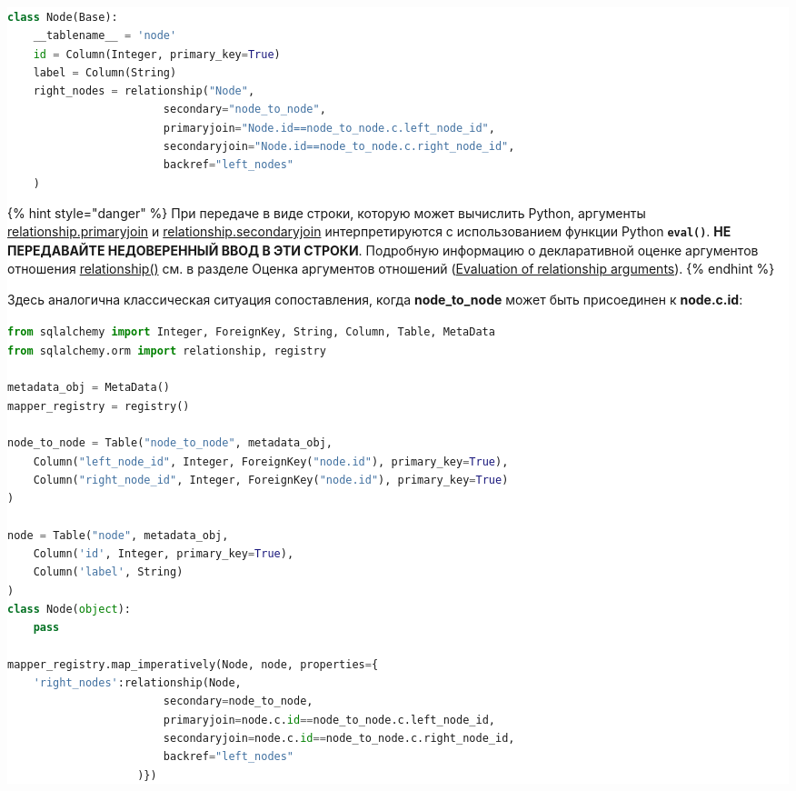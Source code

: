 ```python
class Node(Base):
    __tablename__ = 'node'
    id = Column(Integer, primary_key=True)
    label = Column(String)
    right_nodes = relationship("Node",
                        secondary="node_to_node",
                        primaryjoin="Node.id==node_to_node.c.left_node_id",
                        secondaryjoin="Node.id==node_to_node.c.right_node_id",
                        backref="left_nodes"
    )
```

{% hint style="danger" %}
При передаче в виде строки, которую может вычислить Python, аргументы [relationship.primaryjoin](https://docs.sqlalchemy.org/en/14/orm/relationship\_api.html#sqlalchemy.orm.relationship.params.primaryjoin) и [relationship.secondaryjoin](https://docs.sqlalchemy.org/en/14/orm/relationship\_api.html#sqlalchemy.orm.relationship.params.secondaryjoin) интерпретируются с использованием функции Python **`eval()`**. **НЕ ПЕРЕДАВАЙТЕ НЕДОВЕРЕННЫЙ ВВОД В ЭТИ СТРОКИ**. Подробную информацию о декларативной оценке аргументов отношения [relationship()](https://docs.sqlalchemy.org/en/14/orm/relationship\_api.html#sqlalchemy.orm.relationship) см. в разделе Оценка аргументов отношений ([Evaluation of relationship arguments](https://docs.sqlalchemy.org/en/14/orm/extensions/declarative/relationships.html#declarative-relationship-eval)).
{% endhint %}

Здесь аналогична классическая ситуация сопоставления, когда **node\_to\_node** может быть присоединен к **node.c.id**:

```python
from sqlalchemy import Integer, ForeignKey, String, Column, Table, MetaData
from sqlalchemy.orm import relationship, registry

metadata_obj = MetaData()
mapper_registry = registry()

node_to_node = Table("node_to_node", metadata_obj,
    Column("left_node_id", Integer, ForeignKey("node.id"), primary_key=True),
    Column("right_node_id", Integer, ForeignKey("node.id"), primary_key=True)
)

node = Table("node", metadata_obj,
    Column('id', Integer, primary_key=True),
    Column('label', String)
)
class Node(object):
    pass

mapper_registry.map_imperatively(Node, node, properties={
    'right_nodes':relationship(Node,
                        secondary=node_to_node,
                        primaryjoin=node.c.id==node_to_node.c.left_node_id,
                        secondaryjoin=node.c.id==node_to_node.c.right_node_id,
                        backref="left_nodes"
                    )})
```

